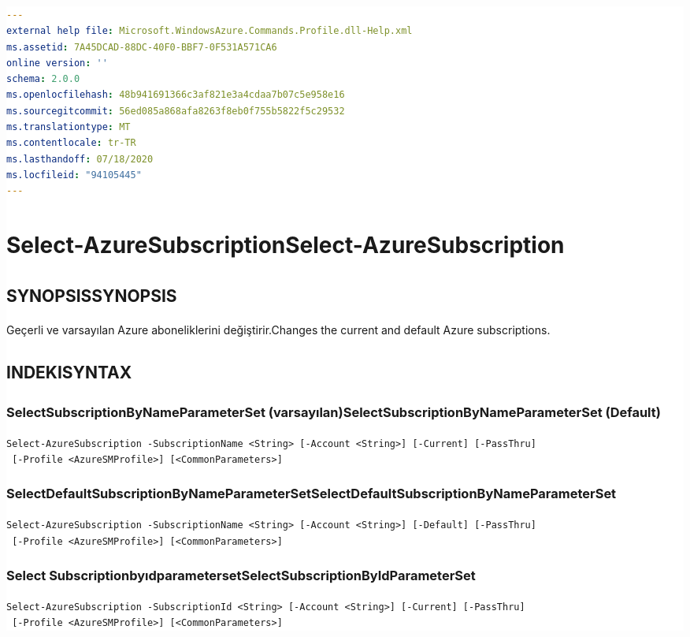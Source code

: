 ```yaml
---
external help file: Microsoft.WindowsAzure.Commands.Profile.dll-Help.xml
ms.assetid: 7A45DCAD-88DC-40F0-BBF7-0F531A571CA6
online version: ''
schema: 2.0.0
ms.openlocfilehash: 48b941691366c3af821e3a4cdaa7b07c5e958e16
ms.sourcegitcommit: 56ed085a868afa8263f8eb0f755b5822f5c29532
ms.translationtype: MT
ms.contentlocale: tr-TR
ms.lasthandoff: 07/18/2020
ms.locfileid: "94105445"
---
```

# <span data-ttu-id="83b6c-101">Select-AzureSubscription</span><span class="sxs-lookup"><span data-stu-id="83b6c-101">Select-AzureSubscription</span></span>

## <span data-ttu-id="83b6c-102">SYNOPSIS</span><span class="sxs-lookup"><span data-stu-id="83b6c-102">SYNOPSIS</span></span>
<span data-ttu-id="83b6c-103">Geçerli ve varsayılan Azure aboneliklerini değiştirir.</span><span class="sxs-lookup"><span data-stu-id="83b6c-103">Changes the current and default Azure subscriptions.</span></span>

## <span data-ttu-id="83b6c-104">INDEKI</span><span class="sxs-lookup"><span data-stu-id="83b6c-104">SYNTAX</span></span>

### <span data-ttu-id="83b6c-105">SelectSubscriptionByNameParameterSet (varsayılan)</span><span class="sxs-lookup"><span data-stu-id="83b6c-105">SelectSubscriptionByNameParameterSet (Default)</span></span>
```
Select-AzureSubscription -SubscriptionName <String> [-Account <String>] [-Current] [-PassThru]
 [-Profile <AzureSMProfile>] [<CommonParameters>]
```

### <span data-ttu-id="83b6c-106">SelectDefaultSubscriptionByNameParameterSet</span><span class="sxs-lookup"><span data-stu-id="83b6c-106">SelectDefaultSubscriptionByNameParameterSet</span></span>
```
Select-AzureSubscription -SubscriptionName <String> [-Account <String>] [-Default] [-PassThru]
 [-Profile <AzureSMProfile>] [<CommonParameters>]
```

### <span data-ttu-id="83b6c-107">Select Subscriptionbyıdparameterset</span><span class="sxs-lookup"><span data-stu-id="83b6c-107">SelectSubscriptionByIdParameterSet</span></span>
```
Select-AzureSubscription -SubscriptionId <String> [-Account <String>] [-Current] [-PassThru]
 [-Profile <AzureSMProfile>] [<CommonParameters>]
```
